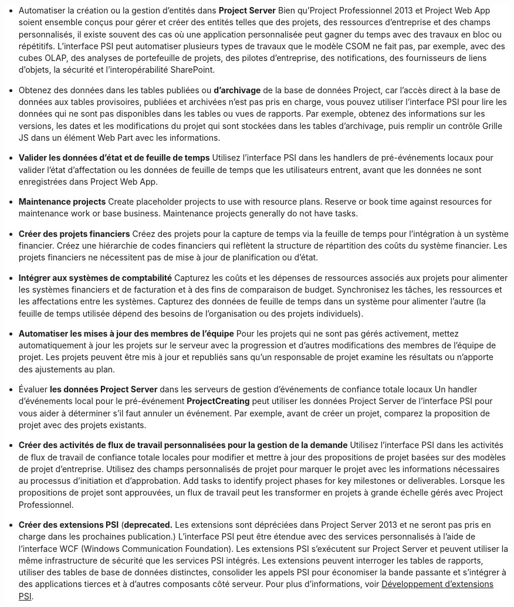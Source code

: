 - Automatiser la création ou la gestion d’entités dans **Project Server** Bien qu’Project Professionnel 2013 et Project Web App soient ensemble conçus pour gérer et créer des entités telles que des projets, des ressources d’entreprise et des champs personnalisés, il existe souvent des cas où une application personnalisée peut gagner du temps avec des travaux en bloc ou répétitifs. L’interface PSI peut automatiser plusieurs types de travaux que le modèle CSOM ne fait pas, par exemple, avec des cubes OLAP, des analyses de portefeuille de projets, des pilotes d’entreprise, des notifications, des fournisseurs de liens d’objets, la sécurité et l’interopérabilité SharePoint.

- Obtenez des données dans les tables publiées ou **d’archivage** de la base de données Project, car l’accès direct à la base de données aux tables provisoires, publiées et archivées n’est pas pris en charge, vous pouvez utiliser l’interface PSI pour lire les données qui ne sont pas disponibles dans les tables ou vues de rapports. Par exemple, obtenez des informations sur les versions, les dates et les modifications du projet qui sont stockées dans les tables d’archivage, puis remplir un contrôle Grille JS dans un élément Web Part avec les informations.

- **Valider les données d’état et de feuille de temps** Utilisez l’interface PSI dans les handlers de pré-événements locaux pour valider l’état d’affectation ou les données de feuille de temps que les utilisateurs entrent, avant que les données ne sont enregistrées dans Project Web App.

- **Maintenance projects** Create placeholder projects to use with resource plans. Reserve or book time against resources for maintenance work or base business. Maintenance projects generally do not have tasks.

- **Créer des projets financiers** Créez des projets pour la capture de temps via la feuille de temps pour l’intégration à un système financier. Créez une hiérarchie de codes financiers qui reflètent la structure de répartition des coûts du système financier. Les projets financiers ne nécessitent pas de mise à jour de planification ou d’état.

- **Intégrer aux systèmes de comptabilité** Capturez les coûts et les dépenses de ressources associés aux projets pour alimenter les systèmes financiers et de facturation et à des fins de comparaison de budget. Synchronisez les tâches, les ressources et les affectations entre les systèmes. Capturez des données de feuille de temps dans un système pour alimenter l’autre (la feuille de temps utilisée dépend des besoins de l’organisation ou des projets individuels).

- **Automatiser les mises à jour des membres de l’équipe** Pour les projets qui ne sont pas gérés activement, mettez automatiquement à jour les projets sur le serveur avec la progression et d’autres modifications des membres de l’équipe de projet. Les projets peuvent être mis à jour et republiés sans qu’un responsable de projet examine les résultats ou n’apporte des ajustements au plan.

- Évaluer **les données Project Server** dans les serveurs de gestion d’événements de confiance totale locaux Un handler d’événements local pour le pré-événement **ProjectCreating** peut utiliser les données Project Server de l’interface PSI pour vous aider à déterminer s’il faut annuler un événement. Par exemple, avant de créer un projet, comparez la proposition de projet avec des projets existants.

- **Créer des activités de flux de travail personnalisées pour la gestion de la demande** Utilisez l’interface PSI dans les activités de flux de travail de confiance totale locales pour modifier et mettre à jour des propositions de projet basées sur des modèles de projet d’entreprise. Utilisez des champs personnalisés de projet pour marquer le projet avec les informations nécessaires au processus d’initiation et d’approbation. Add tasks to identify project phases for key milestones or deliverables. Lorsque les propositions de projet sont approuvées, un flux de travail peut les transformer en projets à grande échelle gérés avec Project Professionnel.

- **Créer des extensions PSI** (**deprecated.** Les extensions sont dépréciées dans Project Server 2013 et ne seront pas pris en charge dans les prochaines publication.) L’interface PSI peut être étendue avec des services personnalisés à l’aide de l’interface WCF (Windows Communication Foundation). Les extensions PSI s’exécutent sur Project Server et peuvent utiliser la même infrastructure de sécurité que les services PSI intégrés. Les extensions peuvent interroger les tables de rapports, utiliser des tables de base de données distinctes, consolider les appels PSI pour économiser la bande passante et s’intégrer à des applications tierces et à d’autres composants côté serveur. Pour plus d’informations, voir [Développement d’extensions PSI](https://msdn.microsoft.com/library/1b484623-94fb-47c9-84c1-3e68a9133042%28Office.15%29.aspx).
